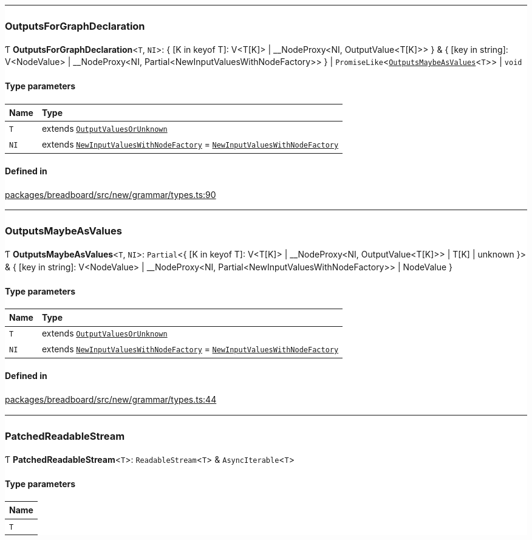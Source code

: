 ___

### OutputsForGraphDeclaration

Ƭ **OutputsForGraphDeclaration**\<`T`, `NI`\>: \{ [K in keyof T]: V\<T[K]\> \| \_\_NodeProxy\<NI, OutputValue\<T[K]\>\> } & \{ [key in string]: V\<NodeValue\> \| \_\_NodeProxy\<NI, Partial\<NewInputValuesWithNodeFactory\>\> } \| `PromiseLike`\<[`OutputsMaybeAsValues`](modules.md#outputsmaybeasvalues)\<`T`\>\> \| `void`

#### Type parameters

| Name | Type |
| :------ | :------ |
| `T` | extends [`OutputValuesOrUnknown`](modules.md#outputvaluesorunknown) |
| `NI` | extends [`NewInputValuesWithNodeFactory`](modules.md#newinputvalueswithnodefactory) = [`NewInputValuesWithNodeFactory`](modules.md#newinputvalueswithnodefactory) |

#### Defined in

[packages/breadboard/src/new/grammar/types.ts:90](https://github.com/breadboard-ai/breadboard/blob/4af8d5b0/packages/breadboard/src/new/grammar/types.ts#L90)

___

### OutputsMaybeAsValues

Ƭ **OutputsMaybeAsValues**\<`T`, `NI`\>: `Partial`\<\{ [K in keyof T]: V\<T[K]\> \| \_\_NodeProxy\<NI, OutputValue\<T[K]\>\> \| T[K] \| unknown }\> & \{ [key in string]: V\<NodeValue\> \| \_\_NodeProxy\<NI, Partial\<NewInputValuesWithNodeFactory\>\> \| NodeValue }

#### Type parameters

| Name | Type |
| :------ | :------ |
| `T` | extends [`OutputValuesOrUnknown`](modules.md#outputvaluesorunknown) |
| `NI` | extends [`NewInputValuesWithNodeFactory`](modules.md#newinputvalueswithnodefactory) = [`NewInputValuesWithNodeFactory`](modules.md#newinputvalueswithnodefactory) |

#### Defined in

[packages/breadboard/src/new/grammar/types.ts:44](https://github.com/breadboard-ai/breadboard/blob/4af8d5b0/packages/breadboard/src/new/grammar/types.ts#L44)

___

### PatchedReadableStream

Ƭ **PatchedReadableStream**\<`T`\>: `ReadableStream`\<`T`\> & `AsyncIterable`\<`T`\>

#### Type parameters

| Name |
| :------ |
| `T` |
